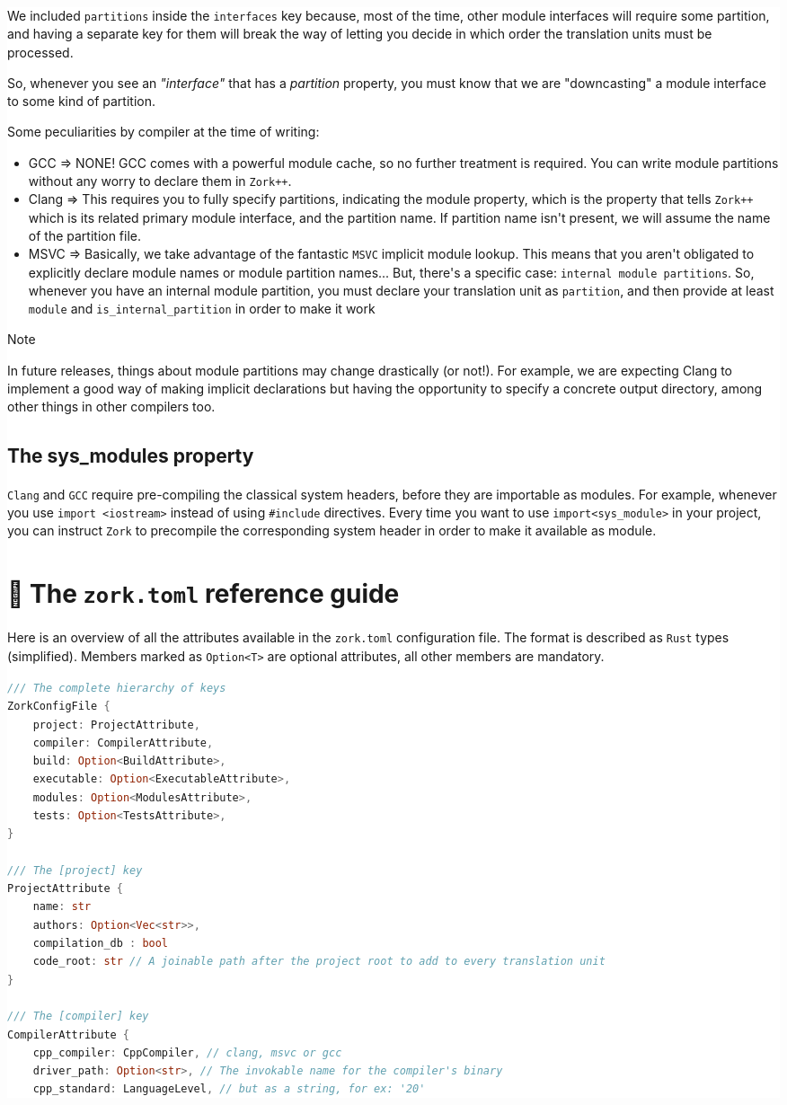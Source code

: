 We included `partitions` inside the `interfaces` key because, most of the time, other module interfaces will require some partition, and having a separate key for them will break the way of letting you decide in which order the translation units must be processed.

So, whenever you see an *"interface"* that has a *partition* property, you must know that we are "downcasting" a module interface to some kind of partition.

Some peculiarities by compiler at the time of writing:

- GCC ⇒ NONE! GCC comes with a powerful module cache, so no further treatment is required. You can write module partitions without any worry to declare them in `Zork++`.
- Clang ⇒ This requires you to fully specify partitions, indicating the module property, which is the property that tells `Zork++` which is its related primary module interface, and the partition name. If partition name isn't present, we will assume the name of the partition file.
- MSVC ⇒ Basically, we take advantage of the fantastic `MSVC` implicit module lookup.
This means that you aren't obligated to explicitly declare module names or module partition names... But, there's a specific case: `internal module partitions`. So, whenever you have an internal module partition, you must declare your translation unit as `partition`, and then provide at least `module` and `is_internal_partition` in order to make it work

> [!NOTE]
>
> In future releases, things about module partitions may change drastically (or not!). For example, we are expecting Clang to implement a good way of making implicit declarations but having the opportunity to specify a concrete output directory, among other things in other compilers too.

## The sys_modules property

`Clang` and `GCC` require pre-compiling the classical system headers, before they are importable as modules.
For example, whenever you use `import <iostream>` instead of using `#include` directives.
Every time you want to use `import<sys_module>` in your project, you can instruct `Zork` to precompile the corresponding system header in order to make it available as module.


# :bookmark_tabs: The `zork.toml` reference guide <a href="zork_toml_reference"></a>

Here is an overview of all the attributes available in the `zork.toml` configuration file.
The format is described as `Rust` types (simplified).
Members marked as `Option<T>` are optional attributes, all other members are mandatory.

```Rust
/// The complete hierarchy of keys
ZorkConfigFile {
    project: ProjectAttribute,
    compiler: CompilerAttribute,
    build: Option<BuildAttribute>,
    executable: Option<ExecutableAttribute>,
    modules: Option<ModulesAttribute>,
    tests: Option<TestsAttribute>,
}

/// The [project] key
ProjectAttribute {
    name: str
    authors: Option<Vec<str>>,
    compilation_db : bool
    code_root: str // A joinable path after the project root to add to every translation unit
}

/// The [compiler] key
CompilerAttribute {
    cpp_compiler: CppCompiler, // clang, msvc or gcc
    driver_path: Option<str>, // The invokable name for the compiler's binary
    cpp_standard: LanguageLevel, // but as a string, for ex: '20'
```